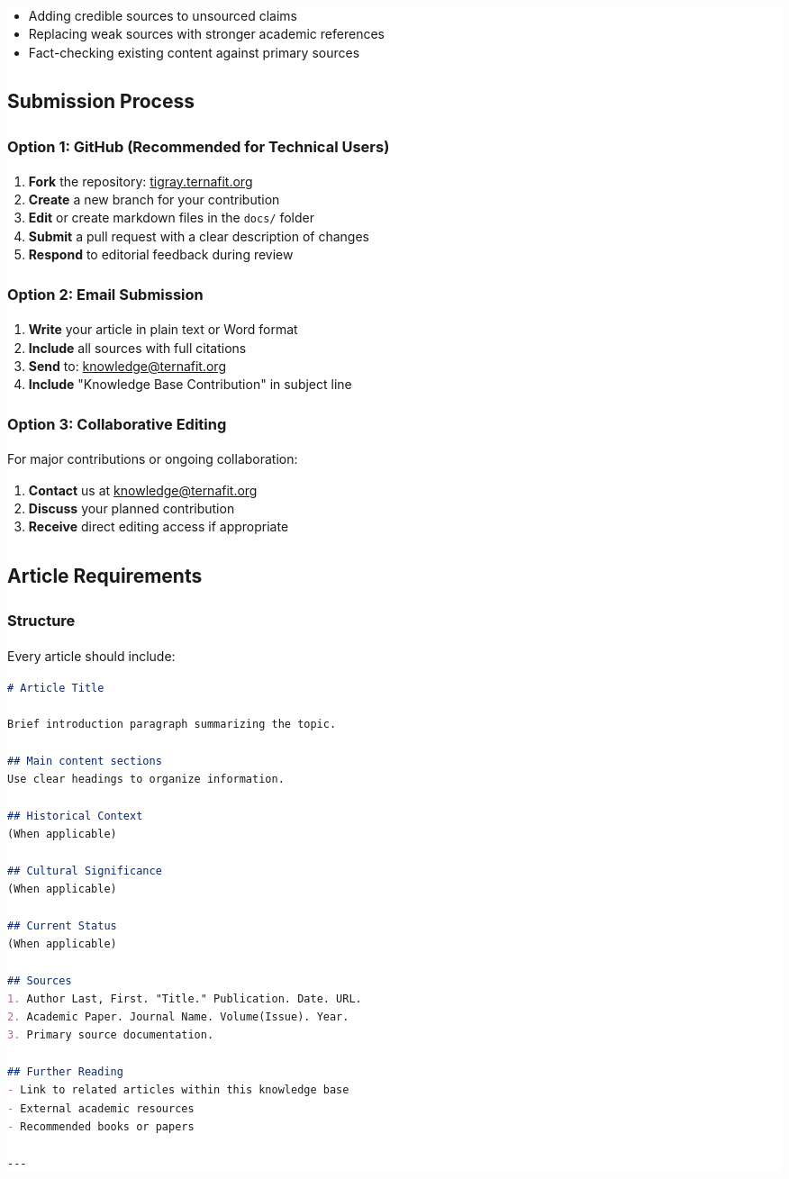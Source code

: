 - Adding credible sources to unsourced claims
- Replacing weak sources with stronger academic references
- Fact-checking existing content against primary sources

## Submission Process

### Option 1: GitHub (Recommended for Technical Users)

1. **Fork** the repository: [tigray.ternafit.org](https://github.com/yosephdev/tigray.ternafit.org)
2. **Create** a new branch for your contribution
3. **Edit** or create markdown files in the `docs/` folder
4. **Submit** a pull request with a clear description of changes
5. **Respond** to editorial feedback during review

### Option 2: Email Submission

1. **Write** your article in plain text or Word format
2. **Include** all sources with full citations
3. **Send** to: <knowledge@ternafit.org>
4. **Include** "Knowledge Base Contribution" in subject line

### Option 3: Collaborative Editing

For major contributions or ongoing collaboration:

1. **Contact** us at <knowledge@ternafit.org>
2. **Discuss** your planned contribution
3. **Receive** direct editing access if appropriate

## Article Requirements

### Structure

Every article should include:

```markdown
# Article Title

Brief introduction paragraph summarizing the topic.

## Main content sections
Use clear headings to organize information.

## Historical Context
(When applicable)

## Cultural Significance
(When applicable)

## Current Status
(When applicable)

## Sources
1. Author Last, First. "Title." Publication. Date. URL.
2. Academic Paper. Journal Name. Volume(Issue). Year.
3. Primary source documentation.

## Further Reading
- Link to related articles within this knowledge base
- External academic resources
- Recommended books or papers

---
```